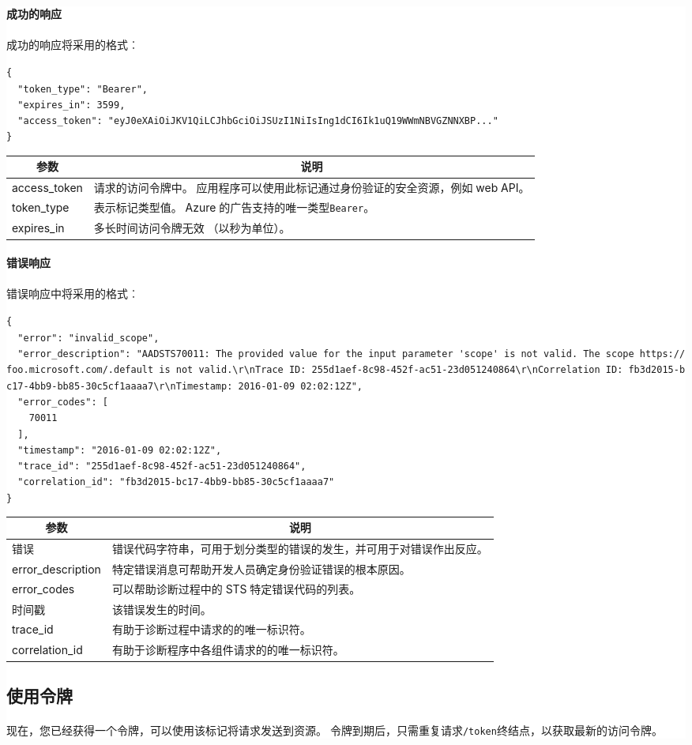 #### <a name="successful-response"></a>成功的响应
成功的响应将采用的格式︰

```
{
  "token_type": "Bearer",
  "expires_in": 3599,
  "access_token": "eyJ0eXAiOiJKV1QiLCJhbGciOiJSUzI1NiIsIng1dCI6Ik1uQ19WWmNBVGZNNXBP..."
}
```

| 参数 | 说明 |
| ----------------------- | ------------------------------- |
| access_token | 请求的访问令牌中。 应用程序可以使用此标记通过身份验证的安全资源，例如 web API。 |
| token_type | 表示标记类型值。 Azure 的广告支持的唯一类型`Bearer`。  |
| expires_in | 多长时间访问令牌无效 （以秒为单位）。 |

#### <a name="error-response"></a>错误响应
错误响应中将采用的格式︰

```
{
  "error": "invalid_scope",
  "error_description": "AADSTS70011: The provided value for the input parameter 'scope' is not valid. The scope https://foo.microsoft.com/.default is not valid.\r\nTrace ID: 255d1aef-8c98-452f-ac51-23d051240864\r\nCorrelation ID: fb3d2015-bc17-4bb9-bb85-30c5cf1aaaa7\r\nTimestamp: 2016-01-09 02:02:12Z",
  "error_codes": [
    70011
  ],
  "timestamp": "2016-01-09 02:02:12Z",
  "trace_id": "255d1aef-8c98-452f-ac51-23d051240864",
  "correlation_id": "fb3d2015-bc17-4bb9-bb85-30c5cf1aaaa7"
}
```

| 参数 | 说明 |
| ----------------------- | ------------------------------- |
| 错误 | 错误代码字符串，可用于划分类型的错误的发生，并可用于对错误作出反应。 |
| error_description | 特定错误消息可帮助开发人员确定身份验证错误的根本原因。  |
| error_codes | 可以帮助诊断过程中的 STS 特定错误代码的列表。  |
| 时间戳 | 该错误发生的时间。 |
| trace_id | 有助于诊断过程中请求的的唯一标识符。  |
| correlation_id | 有助于诊断程序中各组件请求的的唯一标识符。 |

## <a name="use-a-token"></a>使用令牌
现在，您已经获得一个令牌，可以使用该标记将请求发送到资源。  令牌到期后，只需重复请求`/token`终结点，以获取最新的访问令牌。
